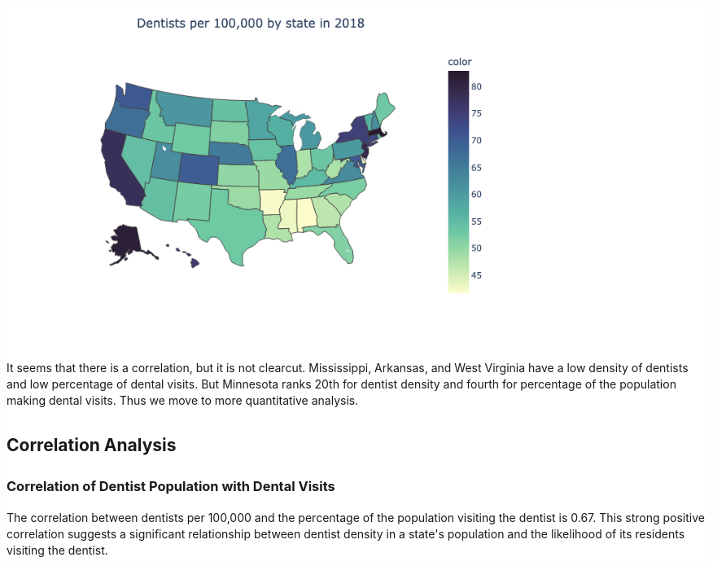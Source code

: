<img src="Images/dentist_density_map.png" width="600">
<br>
It seems that there is a correlation, but it is not clearcut. Mississippi, Arkansas, and West Virginia have a low density of dentists and low percentage of dental visits. But Minnesota ranks 20th for dentist density and fourth for percentage of the population making dental visits. Thus we move to more quantitative analysis. 


## Correlation Analysis

### Correlation of Dentist Population with Dental Visits

The correlation between dentists per 100,000 and the percentage of the population visiting the dentist is 0.67. This strong positive correlation suggests a significant relationship between dentist density in a state's population and the likelihood of its residents visiting the dentist.
